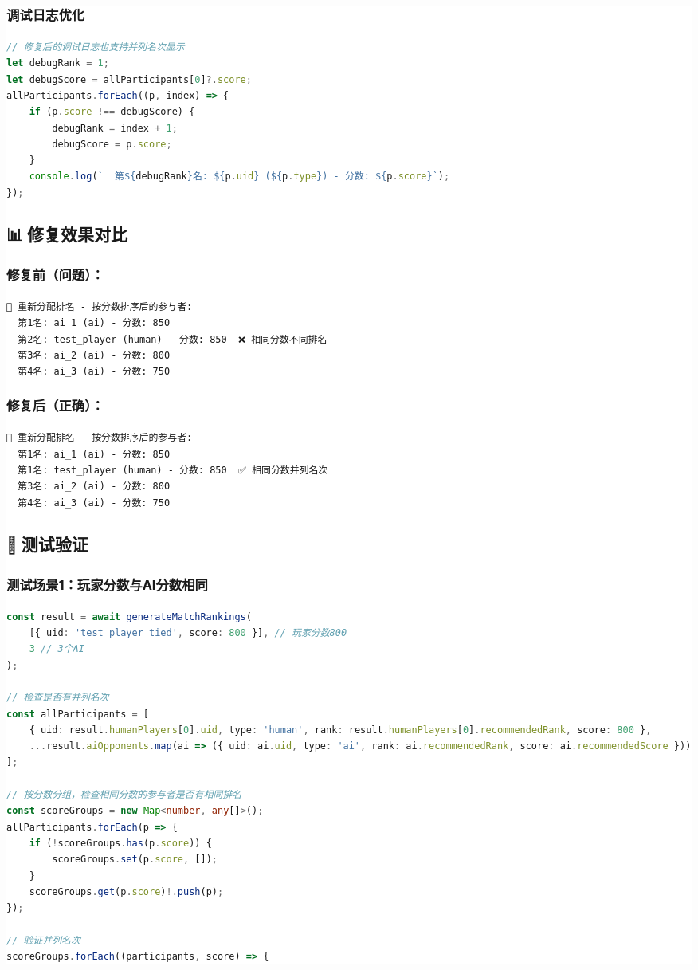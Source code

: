 ### 调试日志优化
```typescript
// 修复后的调试日志也支持并列名次显示
let debugRank = 1;
let debugScore = allParticipants[0]?.score;
allParticipants.forEach((p, index) => {
    if (p.score !== debugScore) {
        debugRank = index + 1;
        debugScore = p.score;
    }
    console.log(`  第${debugRank}名: ${p.uid} (${p.type}) - 分数: ${p.score}`);
});
```

## 📊 修复效果对比

### 修复前（问题）：
```
🔄 重新分配排名 - 按分数排序后的参与者:
  第1名: ai_1 (ai) - 分数: 850
  第2名: test_player (human) - 分数: 850  ❌ 相同分数不同排名
  第3名: ai_2 (ai) - 分数: 800
  第4名: ai_3 (ai) - 分数: 750
```

### 修复后（正确）：
```
🔄 重新分配排名 - 按分数排序后的参与者:
  第1名: ai_1 (ai) - 分数: 850
  第1名: test_player (human) - 分数: 850  ✅ 相同分数并列名次
  第3名: ai_2 (ai) - 分数: 800
  第4名: ai_3 (ai) - 分数: 750
```

## 🧪 测试验证

### 测试场景1：玩家分数与AI分数相同
```typescript
const result = await generateMatchRankings(
    [{ uid: 'test_player_tied', score: 800 }], // 玩家分数800
    3 // 3个AI
);

// 检查是否有并列名次
const allParticipants = [
    { uid: result.humanPlayers[0].uid, type: 'human', rank: result.humanPlayers[0].recommendedRank, score: 800 },
    ...result.aiOpponents.map(ai => ({ uid: ai.uid, type: 'ai', rank: ai.recommendedRank, score: ai.recommendedScore }))
];

// 按分数分组，检查相同分数的参与者是否有相同排名
const scoreGroups = new Map<number, any[]>();
allParticipants.forEach(p => {
    if (!scoreGroups.has(p.score)) {
        scoreGroups.set(p.score, []);
    }
    scoreGroups.get(p.score)!.push(p);
});

// 验证并列名次
scoreGroups.forEach((participants, score) => {
```